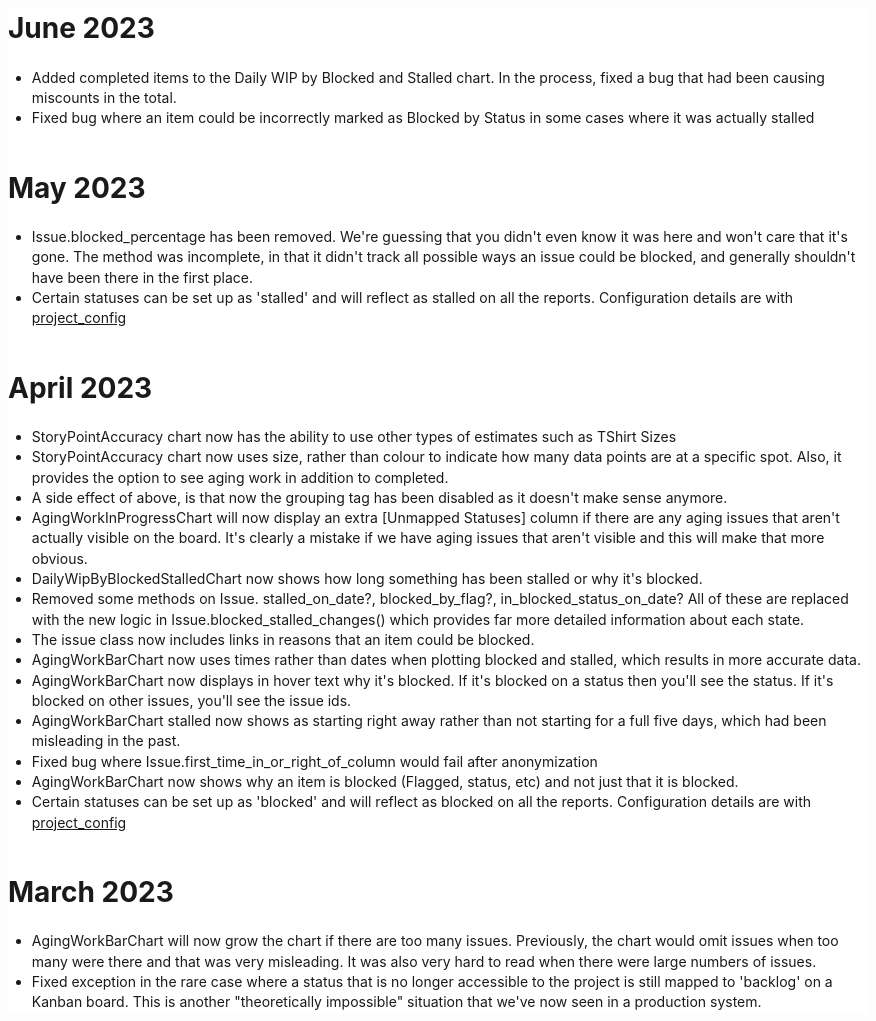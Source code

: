 # June 2023

* Added completed items to the Daily WIP by Blocked and Stalled chart. In the process, fixed a bug that had been causing miscounts in the total.
* Fixed bug where an item could be incorrectly marked as Blocked by Status in some cases where it was actually stalled

# May 2023

* Issue.blocked_percentage has been removed. We're guessing that you didn't even know it was here and won't care that it's gone. The method was incomplete, in that it didn't track all possible ways an issue could be blocked, and generally shouldn't have been there in the first place.
* Certain statuses can be set up as 'stalled' and will reflect as stalled on all the reports. Configuration details are with [project_config](https://jirametrics.org/config/project/)

# April 2023

* StoryPointAccuracy chart now has the ability to use other types of estimates such as TShirt Sizes
* StoryPointAccuracy chart now uses size, rather than colour to indicate how many data points are at a specific spot. Also, it provides the option to see aging work in addition to completed.
* A side effect of above, is that now the grouping tag has been disabled as it doesn't make sense anymore.
* AgingWorkInProgressChart will now display an extra [Unmapped Statuses] column if there are any aging issues that aren't actually visible on the board. It's clearly a mistake if we have aging issues that aren't visible and this will make that more obvious.
* DailyWipByBlockedStalledChart now shows how long something has been stalled or why it's blocked.
* Removed some methods on Issue. stalled_on_date?, blocked_by_flag?, in_blocked_status_on_date? All of these are replaced with the new logic in Issue.blocked_stalled_changes() which provides far more detailed information about each state.
* The issue class now includes links in reasons that an item could be blocked.
* AgingWorkBarChart now uses times rather than dates when plotting blocked and stalled, which results in more accurate data.
* AgingWorkBarChart now displays in hover text why it's blocked. If it's blocked on a status then you'll see the status. If it's blocked on other issues, you'll see the issue ids.
* AgingWorkBarChart stalled now shows as starting right away rather than not starting for a full five days, which had been misleading in the past.
* Fixed bug where Issue.first_time_in_or_right_of_column would fail after anonymization
* AgingWorkBarChart now shows why an item is blocked (Flagged, status, etc) and not just that it is blocked.
* Certain statuses can be set up as 'blocked' and will reflect as blocked on all the reports. Configuration details are with [project_config](https://jirametrics.org/config/project/)

# March 2023

* AgingWorkBarChart will now grow the chart if there are too many issues. Previously, the chart would omit issues when too many were there and that was very misleading. It was also very hard to read when there were large numbers of issues.
* Fixed exception in the rare case where a status that is no longer accessible to the project is still mapped to 'backlog' on a Kanban board. This is another "theoretically impossible" situation that we've now seen in a production system.

